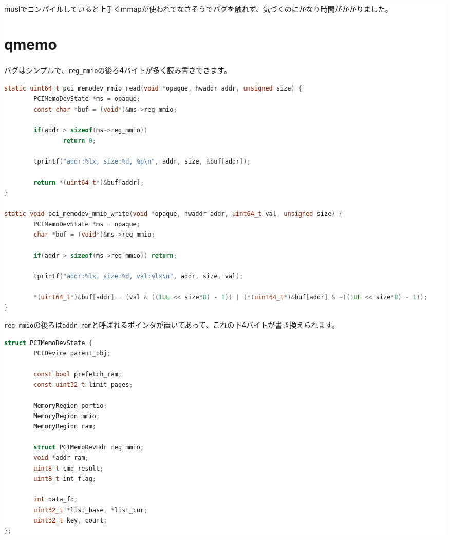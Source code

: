 muslでコンパイルしていると上手くmmapが使われてなさそうでバグを触れず、気づくのにかなり時間がかかりました。

# qmemo

バグはシンプルで、`reg_mmio`の後ろ4バイトが多く読み書きできます。

```c
static uint64_t pci_memodev_mmio_read(void *opaque, hwaddr addr, unsigned size) {
        PCIMemoDevState *ms = opaque;
        const char *buf = (void*)&ms->reg_mmio;

        if(addr > sizeof(ms->reg_mmio))
                return 0;

        tprintf("addr:%lx, size:%d, %p\n", addr, size, &buf[addr]);

        return *(uint64_t*)&buf[addr];
}

static void pci_memodev_mmio_write(void *opaque, hwaddr addr, uint64_t val, unsigned size) {
        PCIMemoDevState *ms = opaque;
        char *buf = (void*)&ms->reg_mmio;

        if(addr > sizeof(ms->reg_mmio)) return;

        tprintf("addr:%lx, size:%d, val:%lx\n", addr, size, val);

        *(uint64_t*)&buf[addr] = (val & ((1UL << size*8) - 1)) | (*(uint64_t*)&buf[addr] & ~((1UL << size*8) - 1));
}
```

`reg_mmio`の後ろは`addr_ram`と呼ばれるポインタが置いてあって、これの下4バイトが書き換えられます。

```c
struct PCIMemoDevState {
        PCIDevice parent_obj;                                                                            

        const bool prefetch_ram;
        const uint32_t limit_pages;                                                                      

        MemoryRegion portio;                                                                             
        MemoryRegion mmio;                                                                               
        MemoryRegion ram;                                                                                

        struct PCIMemoDevHdr reg_mmio;                                                                   
        void *addr_ram;
        uint8_t cmd_result;                                                                              
        uint8_t int_flag;                                                                                

        int data_fd;
        uint32_t *list_base, *list_cur;                                                                  
        uint32_t key, count;                                                                             
}; 
```